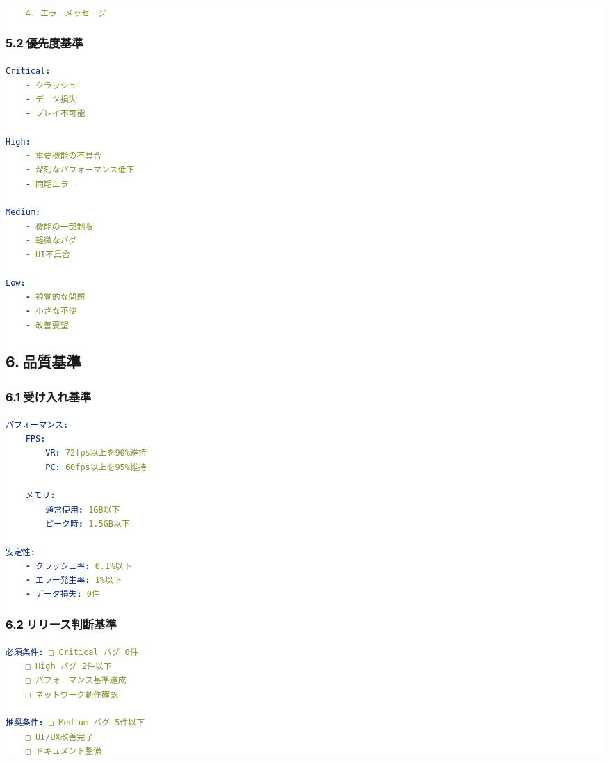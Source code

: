```yaml
    4. エラーメッセージ
```

### 5.2 優先度基準

```yaml
Critical:
    - クラッシュ
    - データ損失
    - プレイ不可能

High:
    - 重要機能の不具合
    - 深刻なパフォーマンス低下
    - 同期エラー

Medium:
    - 機能の一部制限
    - 軽微なバグ
    - UI不具合

Low:
    - 視覚的な問題
    - 小さな不便
    - 改善要望
```

## 6. 品質基準

### 6.1 受け入れ基準

```yaml
パフォーマンス:
    FPS:
        VR: 72fps以上を90%維持
        PC: 60fps以上を95%維持

    メモリ:
        通常使用: 1GB以下
        ピーク時: 1.5GB以下

安定性:
    - クラッシュ率: 0.1%以下
    - エラー発生率: 1%以下
    - データ損失: 0件
```

### 6.2 リリース判断基準

```yaml
必須条件: □ Critical バグ 0件
    □ High バグ 2件以下
    □ パフォーマンス基準達成
    □ ネットワーク動作確認

推奨条件: □ Medium バグ 5件以下
    □ UI/UX改善完了
    □ ドキュメント整備
```
